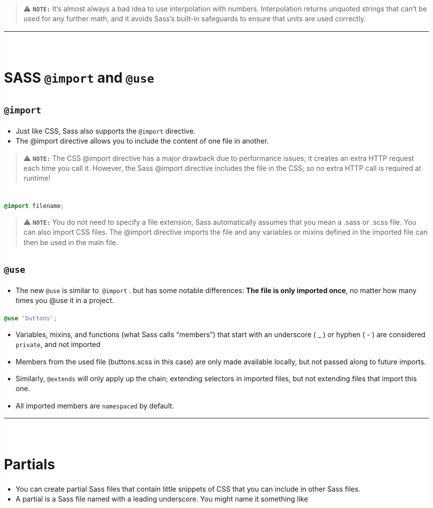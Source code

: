 > ⚠️ **`NOTE:`** It’s almost always a bad idea to use interpolation with numbers. Interpolation returns unquoted strings that can’t be used for any further math, and it avoids Sass’s built-in safeguards to ensure that units are used correctly.

---
<br>

# SASS `@import` and `@use`
## `@import`

* Just like CSS, Sass also supports the `@import` directive.
* The @import directive allows you to include the content of one file in another.

> ⚠️ **`NOTE:`** The CSS @import directive has a major drawback due to performance issues; it creates an extra HTTP request each time you call it. However, the Sass @import directive includes the file in the CSS; so no extra HTTP call is required at runtime!

```scss

@import filename;

```
> ⚠️ **`NOTE:`** You do not need to specify a file extension, Sass automatically assumes that you mean a .sass or .scss file. You can also import CSS files. The @import directive imports the file and any variables or mixins defined in the imported file can then be used in the main file.

## `@use`

*  The new `@use` is similar to` @import` . but has some notable differences: **The file is only imported once**, no matter how many times you @use it in a project. 

```scss
@use 'buttons';
```
* Variables, mixins, and functions (what Sass calls “members”) that start with an underscore ( _ ) or hyphen ( - ) are considered `private`, and not imported

* Members from the used file (buttons.scss in this case) are only made available locally, but not passed along to future imports.

* Similarly, `@extends` will only apply up the chain; extending selectors in imported files, but not extending files that import this one.

* All imported members are `namespaced` by default.

---
<br>

# Partials

* You can create partial Sass files that contain little snippets of CSS that you can include in other Sass files. 
* A partial is a Sass file named with a leading underscore. You might name it something like 
